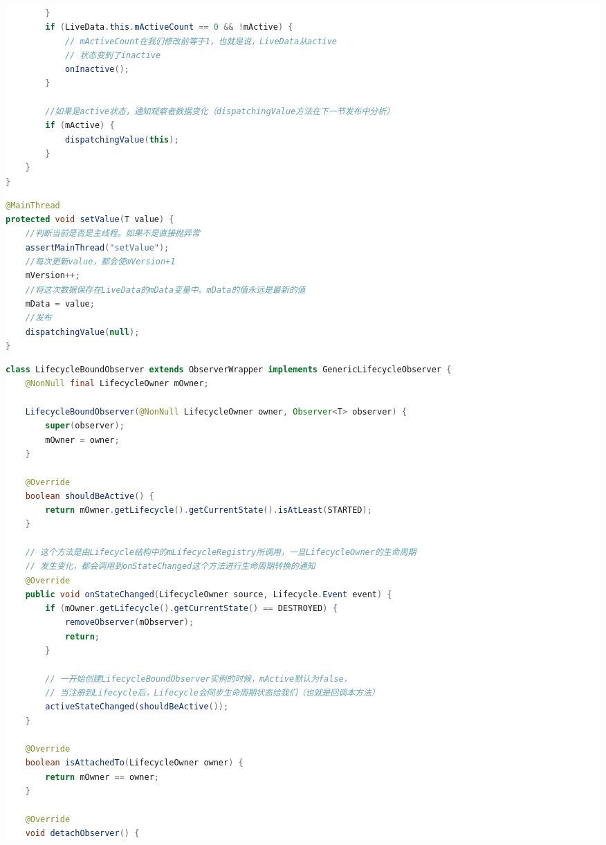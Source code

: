 ```java
        }
        if (LiveData.this.mActiveCount == 0 && !mActive) {
            // mActiveCount在我们修改前等于1，也就是说，LiveData从active
            // 状态变到了inactive
            onInactive();
        }
        
        //如果是active状态，通知观察者数据变化（dispatchingValue方法在下一节发布中分析）
        if (mActive) {
            dispatchingValue(this);
        }
    }
}
```

```java
@MainThread
protected void setValue(T value) {
    //判断当前是否是主线程。如果不是直接抛异常
    assertMainThread("setValue");
    //每次更新value，都会使mVersion+1
    mVersion++;
    //将这次数据保存在LiveData的mData变量中。mData的值永远是最新的值
    mData = value;
    //发布
    dispatchingValue(null);
}
```

```java
class LifecycleBoundObserver extends ObserverWrapper implements GenericLifecycleObserver {
    @NonNull final LifecycleOwner mOwner;

    LifecycleBoundObserver(@NonNull LifecycleOwner owner, Observer<T> observer) {
        super(observer);
        mOwner = owner;
    }

    @Override
    boolean shouldBeActive() {
        return mOwner.getLifecycle().getCurrentState().isAtLeast(STARTED);
    }

    // 这个方法是由Lifecycle结构中的mLifecycleRegistry所调用，一旦LifecycleOwner的生命周期
    // 发生变化，都会调用到onStateChanged这个方法进行生命周期转换的通知
    @Override
    public void onStateChanged(LifecycleOwner source, Lifecycle.Event event) {
        if (mOwner.getLifecycle().getCurrentState() == DESTROYED) {
            removeObserver(mObserver);
            return;
        }
        
        // 一开始创建LifecycleBoundObserver实例的时候，mActive默认为false，
        // 当注册到Lifecycle后，Lifecycle会同步生命周期状态给我们（也就是回调本方法）
        activeStateChanged(shouldBeActive());
    }

    @Override
    boolean isAttachedTo(LifecycleOwner owner) {
        return mOwner == owner;
    }

    @Override
    void detachObserver() {
```